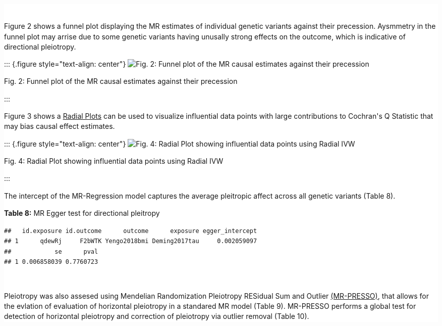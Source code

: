 <br>

Figure 2 shows a funnel plot displaying the MR estimates of individual
genetic variants against their precession. Aysmmetry in the funnel plot
may arrise due to some genetic variants having unusally strong effects
on the outcome, which is indicative of directional pleiotropy. <br>

::: {.figure style="text-align: center"}
<img src="/sc/arion/projects/LOAD/shea/Projects/MR_ADPhenome/results/MR_ADbidir/Deming2017tau/Yengo2018bmi/mr_report_files/figure-markdown/funnel_plot-1.png" alt="Fig. 2: Funnel plot of the MR causal estimates against their precession"  />
<p class="caption">
Fig. 2: Funnel plot of the MR causal estimates against their precession
</p>
:::

<br>

Figure 3 shows a [Radial Plots](https://github.com/WSpiller/RadialMR)
can be used to visualize influential data points with large
contributions to Cochran's Q Statistic that may bias causal effect
estimates.

::: {.figure style="text-align: center"}
<img src="/sc/arion/projects/LOAD/shea/Projects/MR_ADPhenome/results/MR_ADbidir/Deming2017tau/Yengo2018bmi/mr_report_files/figure-markdown/Radial_Plot-1.png" alt="Fig. 4: Radial Plot showing influential data points using Radial IVW"  />
<p class="caption">
Fig. 4: Radial Plot showing influential data points using Radial IVW
</p>
:::

<br>

The intercept of the MR-Regression model captures the average pleitropic
affect across all genetic variants (Table 8). <br>

**Table 8:** MR Egger test for directional pleitropy

    ##   id.exposure id.outcome      outcome      exposure egger_intercept
    ## 1      qdewRj     F2bWTK Yengo2018bmi Deming2017tau     0.002059097
    ##            se      pval
    ## 1 0.006858039 0.7760723

<br>

Pleiotropy was also assesed using Mendelian Randomization Pleiotropy
RESidual Sum and Outlier
[(MR-PRESSO)](https://doi.org/10.1038/s41588-018-0099-7), that allows
for the evlation of evaluation of horizontal pleiotropy in a standared
MR model (Table 9). MR-PRESSO performs a global test for detection of
horizontal pleiotropy and correction of pleiotropy via outlier removal
(Table 10). <br>

